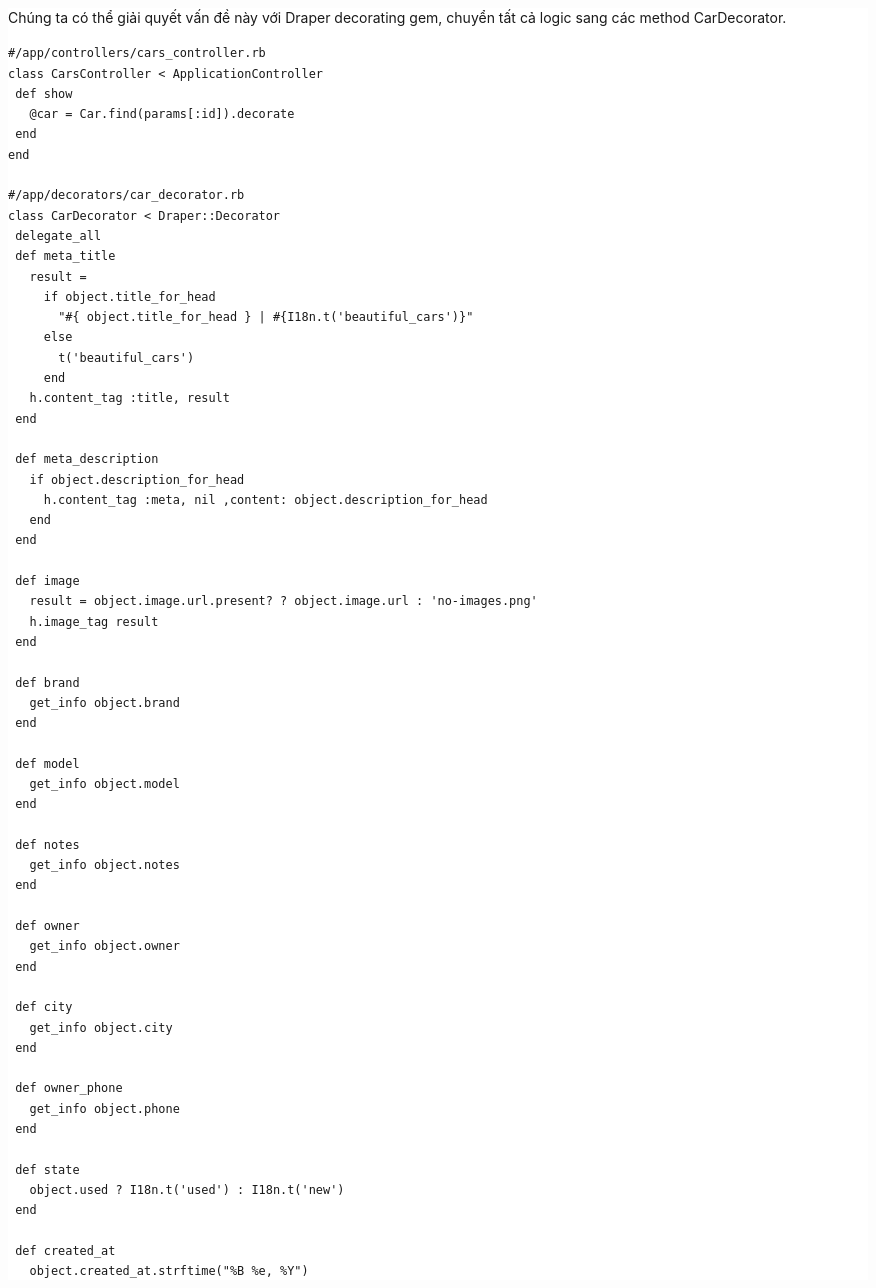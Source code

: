 Chúng ta có thể giải quyết vấn đề này với Draper decorating gem, chuyển tất cả logic sang các method CarDecorator.
```
#/app/controllers/cars_controller.rb
class CarsController < ApplicationController
 def show
   @car = Car.find(params[:id]).decorate
 end
end

#/app/decorators/car_decorator.rb
class CarDecorator < Draper::Decorator
 delegate_all
 def meta_title
   result =
     if object.title_for_head
       "#{ object.title_for_head } | #{I18n.t('beautiful_cars')}"
     else
       t('beautiful_cars')
     end
   h.content_tag :title, result
 end

 def meta_description
   if object.description_for_head
     h.content_tag :meta, nil ,content: object.description_for_head
   end
 end

 def image
   result = object.image.url.present? ? object.image.url : 'no-images.png'
   h.image_tag result
 end

 def brand
   get_info object.brand
 end

 def model
   get_info object.model
 end

 def notes
   get_info object.notes
 end

 def owner
   get_info object.owner
 end

 def city
   get_info object.city
 end

 def owner_phone
   get_info object.phone
 end

 def state
   object.used ? I18n.t('used') : I18n.t('new')
 end

 def created_at
   object.created_at.strftime("%B %e, %Y")
```